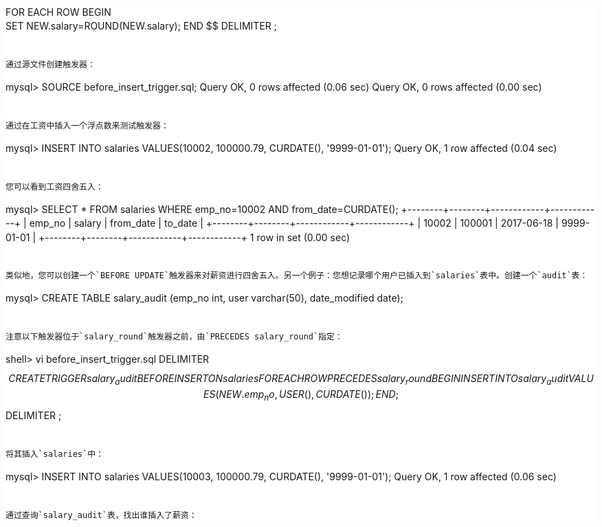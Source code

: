 FOR EACH ROW
BEGIN   
        SET NEW.salary=ROUND(NEW.salary);
END
$$
DELIMITER ;
```sql

通过源文件创建触发器：

```
mysql> SOURCE before_insert_trigger.sql;
Query OK, 0 rows affected (0.06 sec)
Query OK, 0 rows affected (0.00 sec)
```sql

通过在工资中插入一个浮点数来测试触发器：

```
mysql> INSERT INTO salaries VALUES(10002, 100000.79, CURDATE(), '9999-01-01');
Query OK, 1 row affected (0.04 sec)
```sql

您可以看到工资四舍五入：

```
mysql> SELECT * FROM salaries WHERE emp_no=10002 AND from_date=CURDATE();
+--------+--------+------------+------------+
| emp_no | salary | from_date  | to_date    |
+--------+--------+------------+------------+
|  10002 | 100001 | 2017-06-18 | 9999-01-01 |
+--------+--------+------------+------------+
1 row in set (0.00 sec)
```sql

类似地，您可以创建一个`BEFORE UPDATE`触发器来对薪资进行四舍五入。另一个例子：您想记录哪个用户已插入到`salaries`表中。创建一个`audit`表：

```
mysql> CREATE TABLE salary_audit (emp_no int, user varchar(50), date_modified date);
```sql

注意以下触发器位于`salary_round`触发器之前，由`PRECEDES salary_round`指定：

```
shell> vi before_insert_trigger.sql
DELIMITER $$
CREATE TRIGGER salary_audit
BEFORE INSERT
   ON salaries FOR EACH ROW PRECEDES salary_round
BEGIN
   INSERT INTO salary_audit VALUES(NEW.emp_no, USER(), CURDATE());
END; $$
DELIMITER ;
```sql

将其插入`salaries`中：

```
mysql> INSERT INTO salaries VALUES(10003, 100000.79, CURDATE(), '9999-01-01');
Query OK, 1 row affected (0.06 sec)
```sql

通过查询`salary_audit`表，找出谁插入了薪资：

```